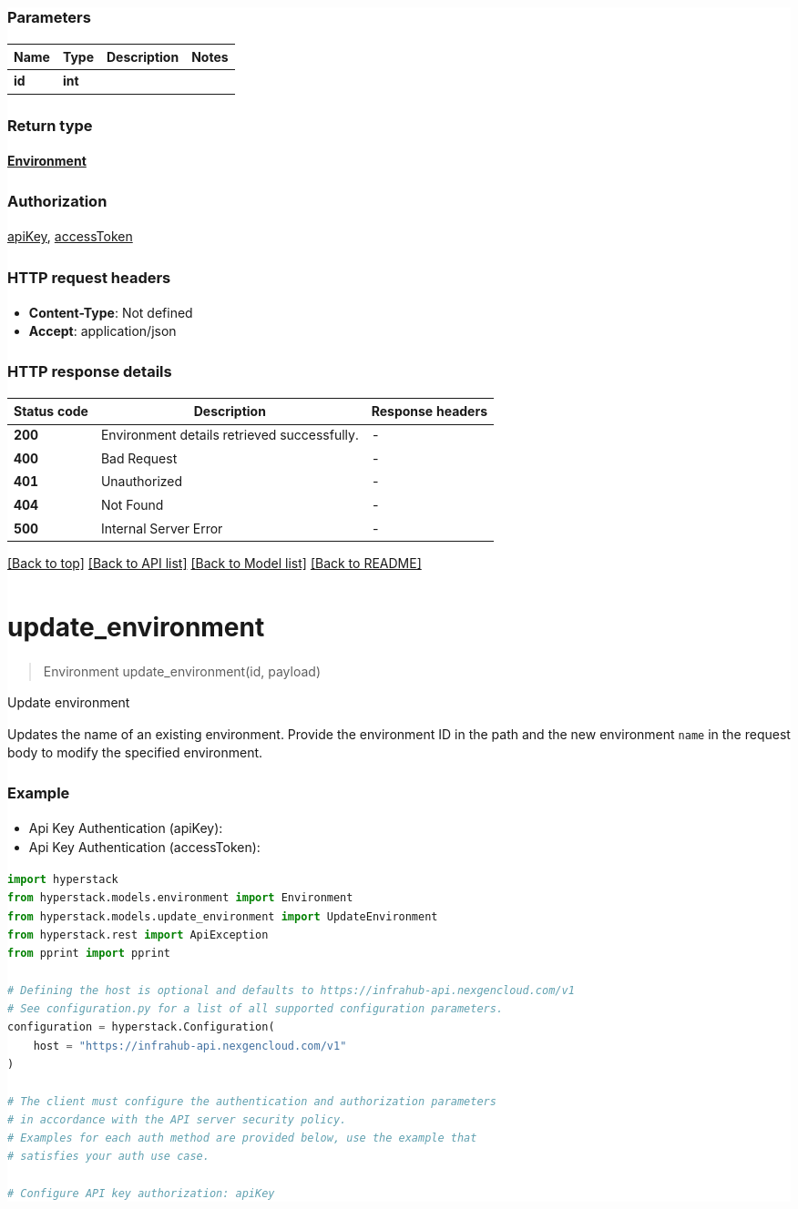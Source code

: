 

### Parameters


Name | Type | Description  | Notes
------------- | ------------- | ------------- | -------------
 **id** | **int**|  | 

### Return type

[**Environment**](Environment.md)

### Authorization

[apiKey](../README.md#apiKey), [accessToken](../README.md#accessToken)

### HTTP request headers

 - **Content-Type**: Not defined
 - **Accept**: application/json

### HTTP response details

| Status code | Description | Response headers |
|-------------|-------------|------------------|
**200** | Environment details retrieved successfully. |  -  |
**400** | Bad Request |  -  |
**401** | Unauthorized |  -  |
**404** | Not Found |  -  |
**500** | Internal Server Error |  -  |

[[Back to top]](#) [[Back to API list]](../README.md#documentation-for-api-endpoints) [[Back to Model list]](../README.md#documentation-for-models) [[Back to README]](../README.md)

# **update_environment**
> Environment update_environment(id, payload)

Update environment

Updates the name of an existing environment. Provide the environment ID in the path and the new environment `name` in the request body to modify the specified environment.

### Example

* Api Key Authentication (apiKey):
* Api Key Authentication (accessToken):

```python
import hyperstack
from hyperstack.models.environment import Environment
from hyperstack.models.update_environment import UpdateEnvironment
from hyperstack.rest import ApiException
from pprint import pprint

# Defining the host is optional and defaults to https://infrahub-api.nexgencloud.com/v1
# See configuration.py for a list of all supported configuration parameters.
configuration = hyperstack.Configuration(
    host = "https://infrahub-api.nexgencloud.com/v1"
)

# The client must configure the authentication and authorization parameters
# in accordance with the API server security policy.
# Examples for each auth method are provided below, use the example that
# satisfies your auth use case.

# Configure API key authorization: apiKey
```